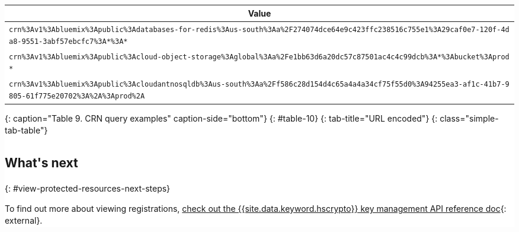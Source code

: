 | Value |
| ---- |
|`crn%3Av1%3Abluemix%3Apublic%3Adatabases-for-redis%3Aus-south%3Aa%2F274074dce64e9c423ffc238516c755e1%3A29caf0e7-120f-4da8-9551-3abf57ebcfc7%3A*%3A*` |
| `crn%3Av1%3Abluemix%3Apublic%3Acloud-object-storage%3Aglobal%3Aa%2Fe1bb63d6a20dc57c87501ac4c4c99dcb%3A*%3Abucket%3Aprod*`  |
|`crn%3Av1%3Abluemix%3Apublic%3Acloudantnosqldb%3Aus-south%3Aa%2Ff586c28d154d4c65a4a4a34cf75f55d0%3A94255ea3-af1c-41b7-9805-61f775e20702%3A%2A%3Aprod%2A` |
{: caption="Table 9. CRN query examples" caption-side="bottom"}
{: #table-10}
{: tab-title="URL encoded"}
{: class="simple-tab-table"}

## What's next
{: #view-protected-resources-next-steps}

To find out more about viewing registrations, [check out the {{site.data.keyword.hscrypto}} key management API reference doc](/apidocs/hs-crypto){: external}.
